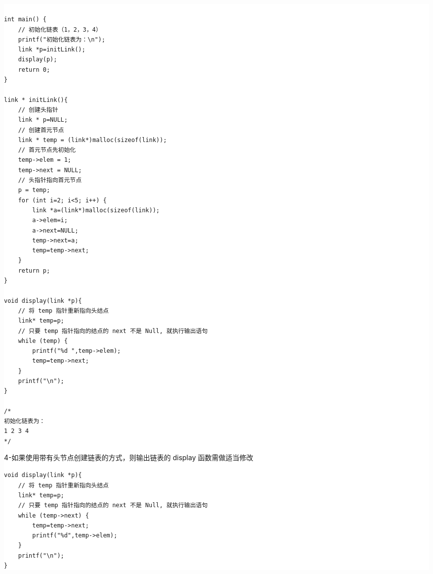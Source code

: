 ```
 
int main() {
    // 初始化链表（1，2，3，4）
    printf("初始化链表为：\n");
    link *p=initLink();
    display(p);
    return 0;
}
 
link * initLink(){
    // 创建头指针
    link * p=NULL;  
    // 创建首元节点
    link * temp = (link*)malloc(sizeof(link)); 
    // 首元节点先初始化
    temp->elem = 1;
    temp->next = NULL;
    // 头指针指向首元节点
    p = temp;
    for (int i=2; i<5; i++) {
        link *a=(link*)malloc(sizeof(link));
        a->elem=i;
        a->next=NULL;
        temp->next=a;
        temp=temp->next;
    }
    return p;
}
 
void display(link *p){
    // 将 temp 指针重新指向头结点
    link* temp=p; 
    // 只要 temp 指针指向的结点的 next 不是 Null, 就执行输出语句
    while (temp) {
        printf("%d ",temp->elem);
        temp=temp->next;
    }
    printf("\n");
}
 
/*
初始化链表为：
1 2 3 4
*/
```

4-如果使用带有头节点创建链表的方式，则输出链表的 display 函数需做适当修改

```
void display(link *p){
    // 将 temp 指针重新指向头结点
    link* temp=p;  
    // 只要 temp 指针指向的结点的 next 不是 Null, 就执行输出语句
    while (temp->next) {
        temp=temp->next;
        printf("%d",temp->elem);
    }
    printf("\n");
}
```
